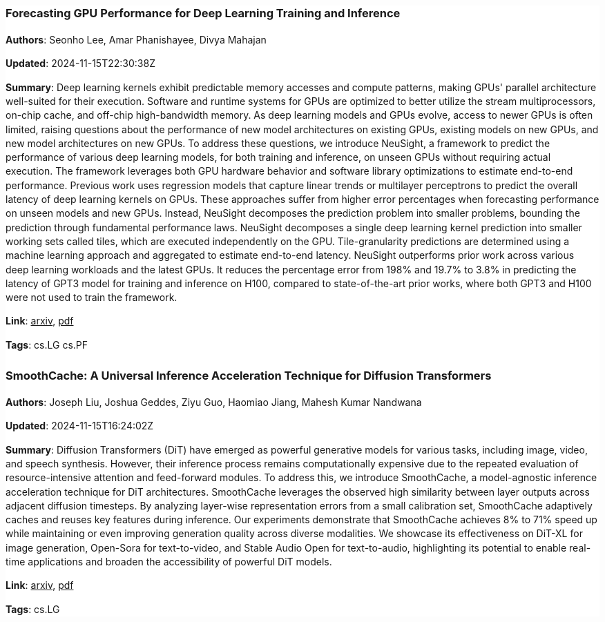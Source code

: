 ### Forecasting GPU Performance for Deep Learning Training and Inference
**Authors**: Seonho Lee, Amar Phanishayee, Divya Mahajan

**Updated**: 2024-11-15T22:30:38Z

**Summary**: Deep learning kernels exhibit predictable memory accesses and compute patterns, making GPUs' parallel architecture well-suited for their execution. Software and runtime systems for GPUs are optimized to better utilize the stream multiprocessors, on-chip cache, and off-chip high-bandwidth memory. As deep learning models and GPUs evolve, access to newer GPUs is often limited, raising questions about the performance of new model architectures on existing GPUs, existing models on new GPUs, and new model architectures on new GPUs. To address these questions, we introduce NeuSight, a framework to predict the performance of various deep learning models, for both training and inference, on unseen GPUs without requiring actual execution. The framework leverages both GPU hardware behavior and software library optimizations to estimate end-to-end performance. Previous work uses regression models that capture linear trends or multilayer perceptrons to predict the overall latency of deep learning kernels on GPUs. These approaches suffer from higher error percentages when forecasting performance on unseen models and new GPUs. Instead, NeuSight decomposes the prediction problem into smaller problems, bounding the prediction through fundamental performance laws. NeuSight decomposes a single deep learning kernel prediction into smaller working sets called tiles, which are executed independently on the GPU. Tile-granularity predictions are determined using a machine learning approach and aggregated to estimate end-to-end latency. NeuSight outperforms prior work across various deep learning workloads and the latest GPUs. It reduces the percentage error from 198% and 19.7% to 3.8% in predicting the latency of GPT3 model for training and inference on H100, compared to state-of-the-art prior works, where both GPT3 and H100 were not used to train the framework.

**Link**: [arxiv](http://arxiv.org/abs/2407.13853v2),  [pdf](http://arxiv.org/pdf/2407.13853v2)

**Tags**: cs.LG cs.PF 



### SmoothCache: A Universal Inference Acceleration Technique for Diffusion   Transformers
**Authors**: Joseph Liu, Joshua Geddes, Ziyu Guo, Haomiao Jiang, Mahesh Kumar Nandwana

**Updated**: 2024-11-15T16:24:02Z

**Summary**: Diffusion Transformers (DiT) have emerged as powerful generative models for various tasks, including image, video, and speech synthesis. However, their inference process remains computationally expensive due to the repeated evaluation of resource-intensive attention and feed-forward modules. To address this, we introduce SmoothCache, a model-agnostic inference acceleration technique for DiT architectures. SmoothCache leverages the observed high similarity between layer outputs across adjacent diffusion timesteps. By analyzing layer-wise representation errors from a small calibration set, SmoothCache adaptively caches and reuses key features during inference. Our experiments demonstrate that SmoothCache achieves 8% to 71% speed up while maintaining or even improving generation quality across diverse modalities. We showcase its effectiveness on DiT-XL for image generation, Open-Sora for text-to-video, and Stable Audio Open for text-to-audio, highlighting its potential to enable real-time applications and broaden the accessibility of powerful DiT models.

**Link**: [arxiv](http://arxiv.org/abs/2411.10510v1),  [pdf](http://arxiv.org/pdf/2411.10510v1)

**Tags**: cs.LG 


